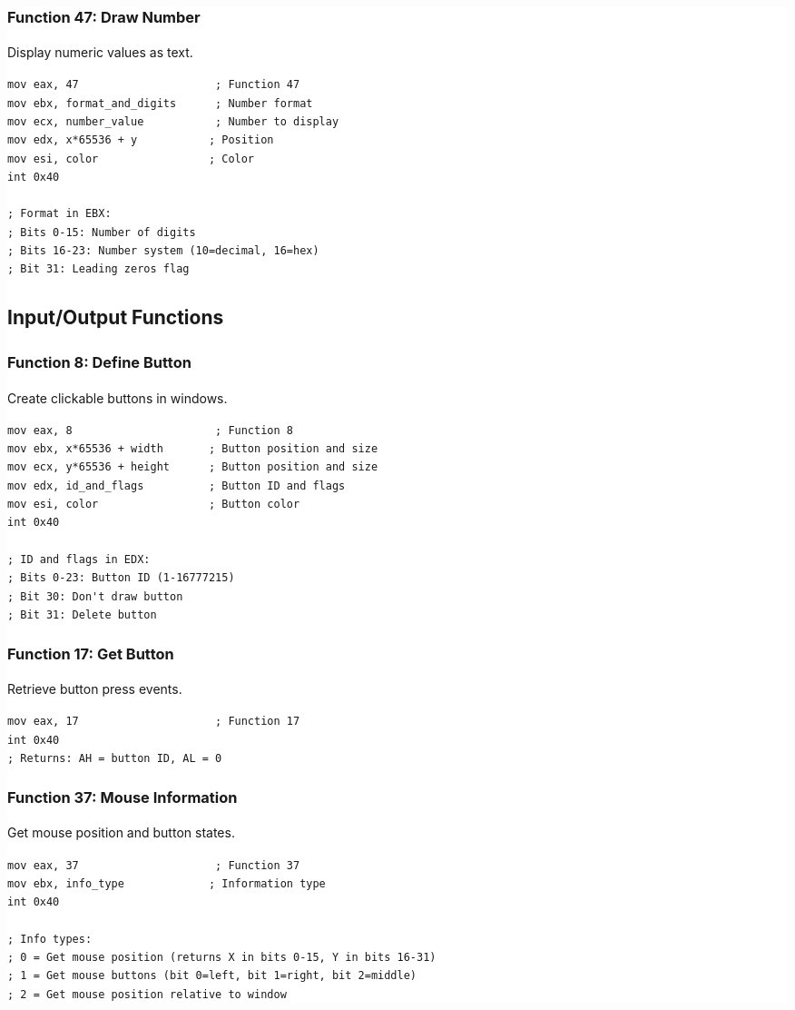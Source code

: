 ### Function 47: Draw Number
Display numeric values as text.

```assembly
mov eax, 47                     ; Function 47
mov ebx, format_and_digits      ; Number format
mov ecx, number_value           ; Number to display
mov edx, x*65536 + y           ; Position
mov esi, color                 ; Color
int 0x40

; Format in EBX:
; Bits 0-15: Number of digits
; Bits 16-23: Number system (10=decimal, 16=hex)
; Bit 31: Leading zeros flag
```

## Input/Output Functions

### Function 8: Define Button
Create clickable buttons in windows.

```assembly
mov eax, 8                      ; Function 8
mov ebx, x*65536 + width       ; Button position and size
mov ecx, y*65536 + height      ; Button position and size
mov edx, id_and_flags          ; Button ID and flags
mov esi, color                 ; Button color
int 0x40

; ID and flags in EDX:
; Bits 0-23: Button ID (1-16777215)
; Bit 30: Don't draw button
; Bit 31: Delete button
```

### Function 17: Get Button
Retrieve button press events.

```assembly
mov eax, 17                     ; Function 17
int 0x40
; Returns: AH = button ID, AL = 0
```

### Function 37: Mouse Information
Get mouse position and button states.

```assembly
mov eax, 37                     ; Function 37
mov ebx, info_type             ; Information type
int 0x40

; Info types:
; 0 = Get mouse position (returns X in bits 0-15, Y in bits 16-31)
; 1 = Get mouse buttons (bit 0=left, bit 1=right, bit 2=middle)
; 2 = Get mouse position relative to window
```
